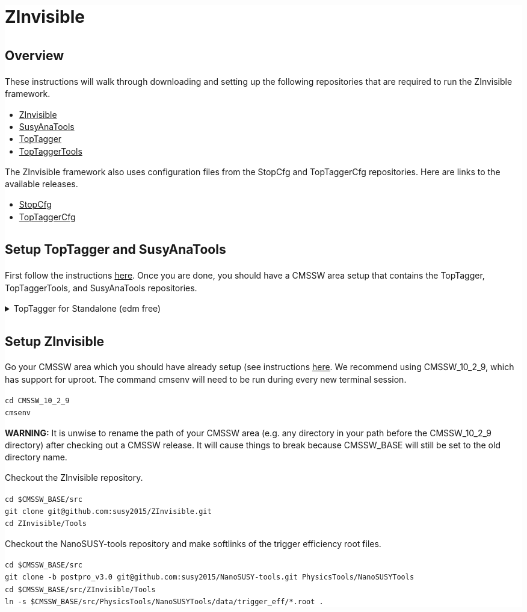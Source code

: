 # ZInvisible

## Overview

These instructions will walk through downloading and setting up the following repositories that are required to run the ZInvisible framework.
- [ZInvisible](https://github.com/susy2015/ZInvisible)
- [SusyAnaTools](https://github.com/susy2015/SusyAnaTools)
- [TopTagger](https://github.com/susy2015/TopTagger)
- [TopTaggerTools](https://github.com/susy2015/TopTaggerTools)

The ZInvisible framework also uses configuration files from the StopCfg and TopTaggerCfg repositories. Here are links to the available releases.
- [StopCfg](https://github.com/susy2015/StopCfg/releases)
- [TopTaggerCfg](https://github.com/susy2015/TopTaggerCfg/releases)

## Setup TopTagger and SusyAnaTools 

First follow the instructions [here](https://github.com/susy2015/SusyAnaTools#instructions). Once you are done, you should have a CMSSW area setup that contains the TopTagger, TopTaggerTools, and SusyAnaTools repositories.

<details><summary> TopTagger for Standalone (edm free) </summary></details>

## Setup ZInvisible

Go your CMSSW area which you should have already setup (see instructions [here](https://github.com/susy2015/SusyAnaTools#instructions). We recommend using CMSSW_10_2_9, which has support for uproot. The command cmsenv will need to be run during every new terminal session.
```
cd CMSSW_10_2_9
cmsenv
```

**WARNING:** It is unwise to rename the path of your CMSSW area (e.g. any directory in your path before the CMSSW_10_2_9 directory) after checking out a CMSSW release. It will cause things to break because CMSSW_BASE will still be set to the old directory name.


Checkout the ZInvisible repository.
```
cd $CMSSW_BASE/src
git clone git@github.com:susy2015/ZInvisible.git
cd ZInvisible/Tools
```

Checkout the NanoSUSY-tools repository and make softlinks of the trigger efficiency root files.
```
cd $CMSSW_BASE/src
git clone -b postpro_v3.0 git@github.com:susy2015/NanoSUSY-tools.git PhysicsTools/NanoSUSYTools
cd $CMSSW_BASE/src/ZInvisible/Tools
ln -s $CMSSW_BASE/src/PhysicsTools/NanoSUSYTools/data/trigger_eff/*.root .
```
